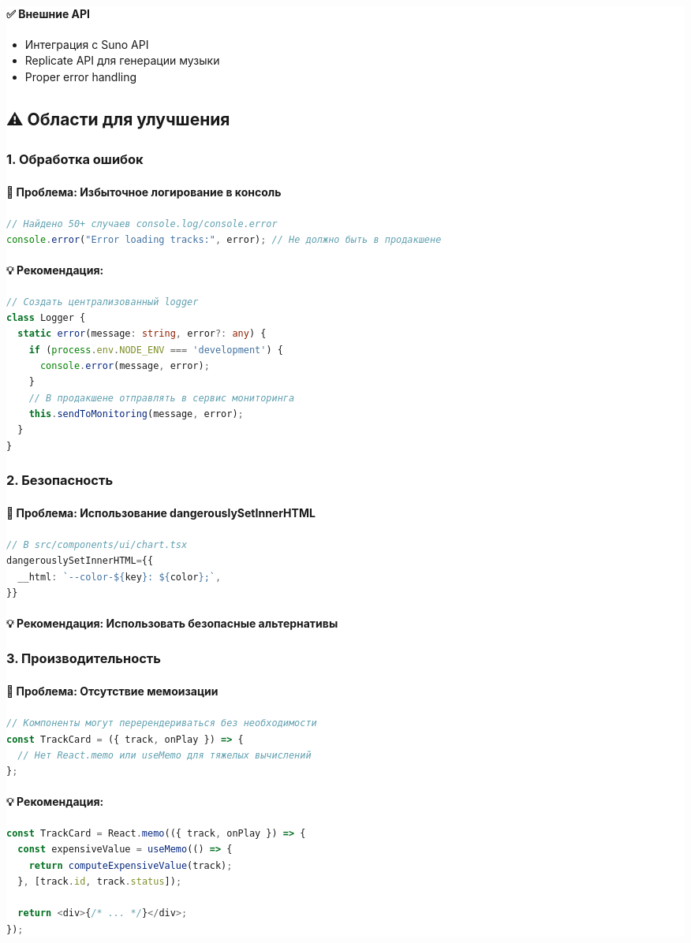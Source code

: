 #### ✅ Внешние API
- Интеграция с Suno API
- Replicate API для генерации музыки
- Proper error handling

## ⚠️ Области для улучшения

### 1. **Обработка ошибок**

#### 🔴 Проблема: Избыточное логирование в консоль
```typescript
// Найдено 50+ случаев console.log/console.error
console.error("Error loading tracks:", error); // Не должно быть в продакшене
```

#### 💡 Рекомендация:
```typescript
// Создать централизованный logger
class Logger {
  static error(message: string, error?: any) {
    if (process.env.NODE_ENV === 'development') {
      console.error(message, error);
    }
    // В продакшене отправлять в сервис мониторинга
    this.sendToMonitoring(message, error);
  }
}
```

### 2. **Безопасность**

#### 🔴 Проблема: Использование dangerouslySetInnerHTML
```typescript
// В src/components/ui/chart.tsx
dangerouslySetInnerHTML={{
  __html: `--color-${key}: ${color};`,
}}
```

#### 💡 Рекомендация: Использовать безопасные альтернативы

### 3. **Производительность**

#### 🔴 Проблема: Отсутствие мемоизации
```typescript
// Компоненты могут перерендериваться без необходимости
const TrackCard = ({ track, onPlay }) => {
  // Нет React.memo или useMemo для тяжелых вычислений
};
```

#### 💡 Рекомендация:
```typescript
const TrackCard = React.memo(({ track, onPlay }) => {
  const expensiveValue = useMemo(() => {
    return computeExpensiveValue(track);
  }, [track.id, track.status]);
  
  return <div>{/* ... */}</div>;
});
```

